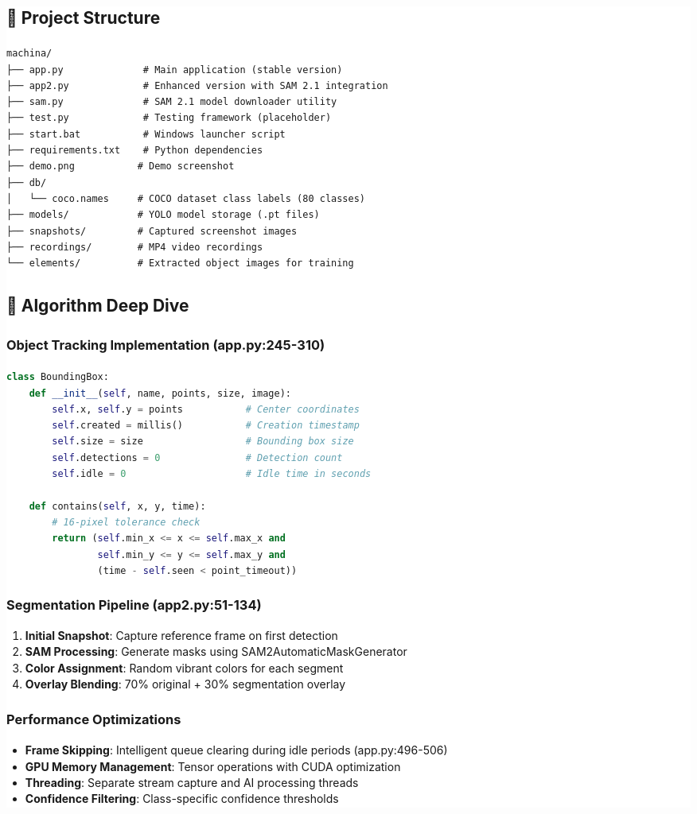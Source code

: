 ## 📁 Project Structure

```
machina/
├── app.py              # Main application (stable version)
├── app2.py             # Enhanced version with SAM 2.1 integration
├── sam.py              # SAM 2.1 model downloader utility
├── test.py             # Testing framework (placeholder)
├── start.bat           # Windows launcher script
├── requirements.txt    # Python dependencies
├── demo.png           # Demo screenshot
├── db/
│   └── coco.names     # COCO dataset class labels (80 classes)
├── models/            # YOLO model storage (.pt files)
├── snapshots/         # Captured screenshot images
├── recordings/        # MP4 video recordings
└── elements/          # Extracted object images for training
```

## 🔬 Algorithm Deep Dive

### Object Tracking Implementation (app.py:245-310)
```python
class BoundingBox:
    def __init__(self, name, points, size, image):
        self.x, self.y = points           # Center coordinates
        self.created = millis()           # Creation timestamp
        self.size = size                  # Bounding box size
        self.detections = 0               # Detection count
        self.idle = 0                     # Idle time in seconds
        
    def contains(self, x, y, time):
        # 16-pixel tolerance check
        return (self.min_x <= x <= self.max_x and 
                self.min_y <= y <= self.max_y and 
                (time - self.seen < point_timeout))
```

### Segmentation Pipeline (app2.py:51-134)
1. **Initial Snapshot**: Capture reference frame on first detection
2. **SAM Processing**: Generate masks using SAM2AutomaticMaskGenerator
3. **Color Assignment**: Random vibrant colors for each segment
4. **Overlay Blending**: 70% original + 30% segmentation overlay

### Performance Optimizations
- **Frame Skipping**: Intelligent queue clearing during idle periods (app.py:496-506)
- **GPU Memory Management**: Tensor operations with CUDA optimization
- **Threading**: Separate stream capture and AI processing threads
- **Confidence Filtering**: Class-specific confidence thresholds
